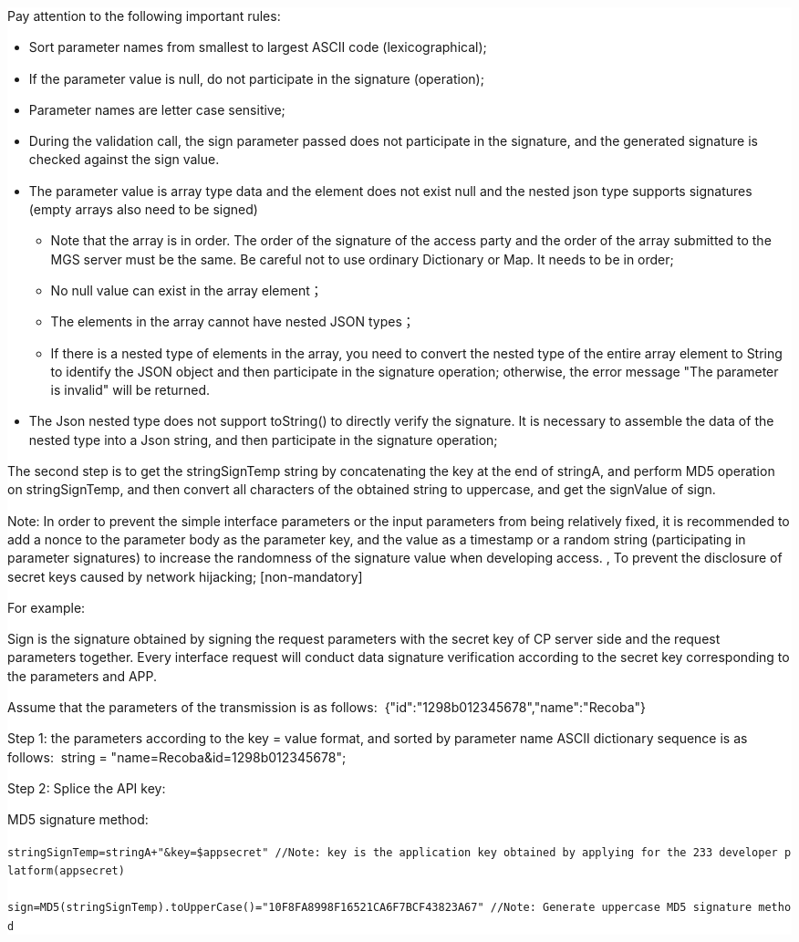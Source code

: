 Pay attention to the following important rules:

- Sort parameter names from smallest to largest ASCII code (lexicographical);

- If the parameter value is null, do not participate in the signature (operation);

- Parameter names are letter case sensitive;

- During the validation call, the sign parameter passed does not participate in the signature, and the generated signature is checked against the sign value.

- The parameter value is array type data and the element does not exist null and the nested json type supports signatures (empty arrays also need to be signed)

  - Note that the array is in order. The order of the signature of the access party and the order of the array submitted to the MGS server must be the same. Be careful not to use ordinary Dictionary or Map. It needs to be in order;

  - No null value can exist in the array element；
  - The elements in the array cannot have nested JSON types；
  - If there is a nested type of elements in the array, you need to convert the nested type of the entire array element to String to identify the JSON object and then participate in the signature operation; otherwise, the error message "The parameter is invalid" will be returned.

- The Json nested type does not support toString() to directly verify the signature. It is necessary to assemble the data of the nested type into a Json string, and then participate in the signature operation;

The second step is to get the stringSignTemp string by concatenating the key at the end of stringA, and perform MD5 operation on stringSignTemp, and then convert all characters of the obtained string to uppercase, and get the signValue of sign.

Note: In order to prevent the simple interface parameters or the input parameters from being relatively fixed, it is recommended to add a nonce to the parameter body as the parameter key, and the value as a timestamp or a random string (participating in parameter signatures) to increase the randomness of the signature value when developing access. , To prevent the disclosure of secret keys caused by network hijacking; [non-mandatory]

For example:

Sign is the signature obtained by signing the request parameters with the secret key of CP server side and the request parameters together. Every interface request will conduct data signature verification according to the secret key corresponding to the parameters and APP.

Assume that the parameters of the transmission is as follows:  {"id":"1298b012345678","name":"Recoba"}

Step 1: the parameters according to the key = value format, and sorted by parameter name ASCII dictionary sequence is as follows:  string = "name=Recoba&id=1298b012345678";

Step 2: Splice the API key:

MD5 signature method:

```
stringSignTemp=stringA+"&key=$appsecret" //Note: key is the application key obtained by applying for the 233 developer platform(appsecret)   

sign=MD5(stringSignTemp).toUpperCase()="10F8FA8998F16521CA6F7BCF43823A67" //Note: Generate uppercase MD5 signature method
```
